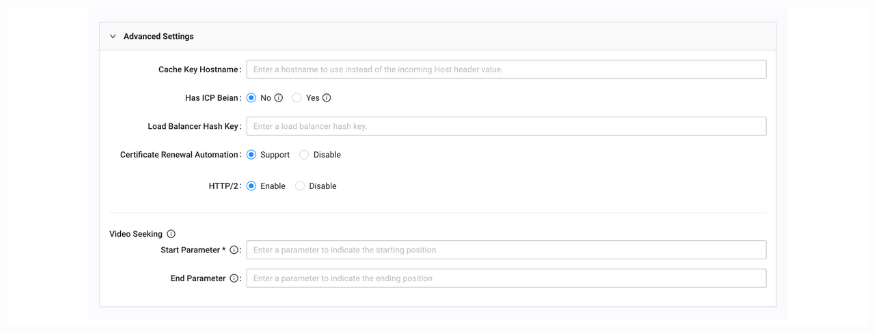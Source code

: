<p align=center><img src="/docs/resources/images/edge-configurations/property-advanced-settings.png" alt="Property Advanced Settings" width="700"></p>

